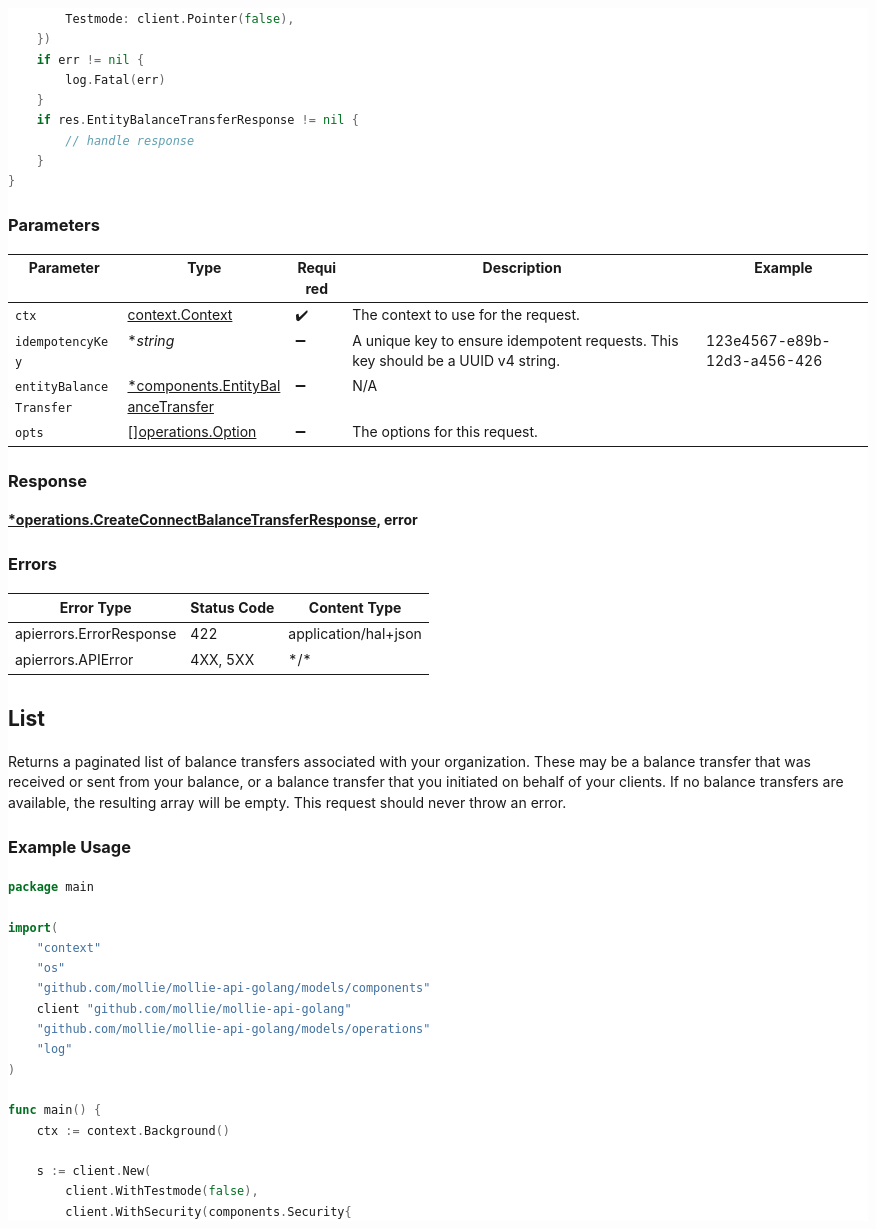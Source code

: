 ```go
        Testmode: client.Pointer(false),
    })
    if err != nil {
        log.Fatal(err)
    }
    if res.EntityBalanceTransferResponse != nil {
        // handle response
    }
}
```

### Parameters

| Parameter                                                                             | Type                                                                                  | Required                                                                              | Description                                                                           | Example                                                                               |
| ------------------------------------------------------------------------------------- | ------------------------------------------------------------------------------------- | ------------------------------------------------------------------------------------- | ------------------------------------------------------------------------------------- | ------------------------------------------------------------------------------------- |
| `ctx`                                                                                 | [context.Context](https://pkg.go.dev/context#Context)                                 | :heavy_check_mark:                                                                    | The context to use for the request.                                                   |                                                                                       |
| `idempotencyKey`                                                                      | **string*                                                                             | :heavy_minus_sign:                                                                    | A unique key to ensure idempotent requests. This key should be a UUID v4 string.      | 123e4567-e89b-12d3-a456-426                                                           |
| `entityBalanceTransfer`                                                               | [*components.EntityBalanceTransfer](../../models/components/entitybalancetransfer.md) | :heavy_minus_sign:                                                                    | N/A                                                                                   |                                                                                       |
| `opts`                                                                                | [][operations.Option](../../models/operations/option.md)                              | :heavy_minus_sign:                                                                    | The options for this request.                                                         |                                                                                       |

### Response

**[*operations.CreateConnectBalanceTransferResponse](../../models/operations/createconnectbalancetransferresponse.md), error**

### Errors

| Error Type              | Status Code             | Content Type            |
| ----------------------- | ----------------------- | ----------------------- |
| apierrors.ErrorResponse | 422                     | application/hal+json    |
| apierrors.APIError      | 4XX, 5XX                | \*/\*                   |

## List

Returns a paginated list of balance transfers associated with your organization. These may be a balance transfer that was received or sent from your balance, or a balance transfer that you initiated on behalf of your clients. If no balance transfers are available, the resulting array will be empty. This request should never throw an error.

### Example Usage


```go
package main

import(
	"context"
	"os"
	"github.com/mollie/mollie-api-golang/models/components"
	client "github.com/mollie/mollie-api-golang"
	"github.com/mollie/mollie-api-golang/models/operations"
	"log"
)

func main() {
    ctx := context.Background()

    s := client.New(
        client.WithTestmode(false),
        client.WithSecurity(components.Security{
```